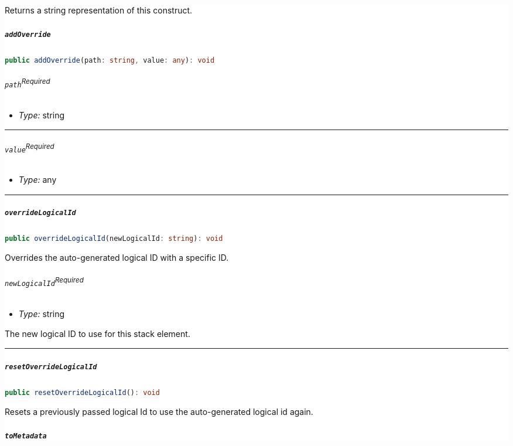 Returns a string representation of this construct.

##### `addOverride` <a name="addOverride" id="@cdktf/provider-github.dataGithubRepositoryWebhooks.DataGithubRepositoryWebhooks.addOverride"></a>

```typescript
public addOverride(path: string, value: any): void
```

###### `path`<sup>Required</sup> <a name="path" id="@cdktf/provider-github.dataGithubRepositoryWebhooks.DataGithubRepositoryWebhooks.addOverride.parameter.path"></a>

- *Type:* string

---

###### `value`<sup>Required</sup> <a name="value" id="@cdktf/provider-github.dataGithubRepositoryWebhooks.DataGithubRepositoryWebhooks.addOverride.parameter.value"></a>

- *Type:* any

---

##### `overrideLogicalId` <a name="overrideLogicalId" id="@cdktf/provider-github.dataGithubRepositoryWebhooks.DataGithubRepositoryWebhooks.overrideLogicalId"></a>

```typescript
public overrideLogicalId(newLogicalId: string): void
```

Overrides the auto-generated logical ID with a specific ID.

###### `newLogicalId`<sup>Required</sup> <a name="newLogicalId" id="@cdktf/provider-github.dataGithubRepositoryWebhooks.DataGithubRepositoryWebhooks.overrideLogicalId.parameter.newLogicalId"></a>

- *Type:* string

The new logical ID to use for this stack element.

---

##### `resetOverrideLogicalId` <a name="resetOverrideLogicalId" id="@cdktf/provider-github.dataGithubRepositoryWebhooks.DataGithubRepositoryWebhooks.resetOverrideLogicalId"></a>

```typescript
public resetOverrideLogicalId(): void
```

Resets a previously passed logical Id to use the auto-generated logical id again.

##### `toMetadata` <a name="toMetadata" id="@cdktf/provider-github.dataGithubRepositoryWebhooks.DataGithubRepositoryWebhooks.toMetadata"></a>
